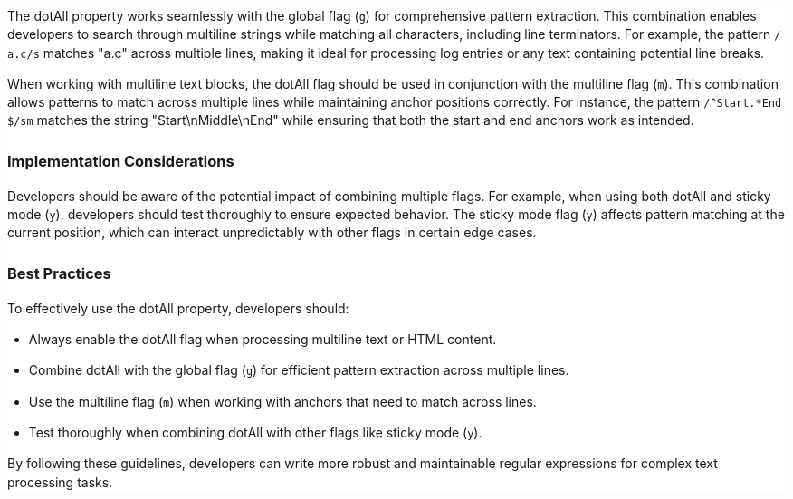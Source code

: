 The dotAll property works seamlessly with the global flag (`g`) for comprehensive pattern extraction. This combination enables developers to search through multiline strings while matching all characters, including line terminators. For example, the pattern `/a.c/s` matches "a.c" across multiple lines, making it ideal for processing log entries or any text containing potential line breaks.

When working with multiline text blocks, the dotAll flag should be used in conjunction with the multiline flag (`m`). This combination allows patterns to match across multiple lines while maintaining anchor positions correctly. For instance, the pattern `/^Start.*End$/sm` matches the string "Start\nMiddle\nEnd" while ensuring that both the start and end anchors work as intended.


### Implementation Considerations

Developers should be aware of the potential impact of combining multiple flags. For example, when using both dotAll and sticky mode (`y`), developers should test thoroughly to ensure expected behavior. The sticky mode flag (`y`) affects pattern matching at the current position, which can interact unpredictably with other flags in certain edge cases.


### Best Practices

To effectively use the dotAll property, developers should:

- Always enable the dotAll flag when processing multiline text or HTML content.

- Combine dotAll with the global flag (`g`) for efficient pattern extraction across multiple lines.

- Use the multiline flag (`m`) when working with anchors that need to match across lines.

- Test thoroughly when combining dotAll with other flags like sticky mode (`y`).

By following these guidelines, developers can write more robust and maintainable regular expressions for complex text processing tasks.

